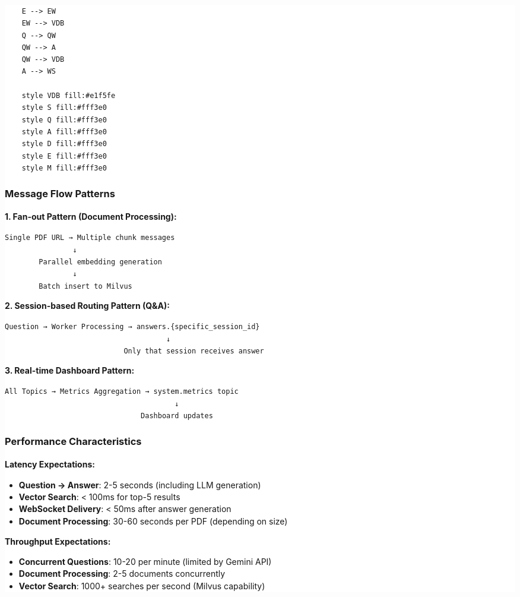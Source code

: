 ```mermaid
    E --> EW
    EW --> VDB
    Q --> QW
    QW --> A
    QW --> VDB
    A --> WS
    
    style VDB fill:#e1f5fe
    style S fill:#fff3e0
    style Q fill:#fff3e0
    style A fill:#fff3e0
    style D fill:#fff3e0
    style E fill:#fff3e0
    style M fill:#fff3e0
```

### Message Flow Patterns

**1. Fan-out Pattern (Document Processing):**
```
Single PDF URL → Multiple chunk messages
                ↓
        Parallel embedding generation
                ↓
        Batch insert to Milvus
```

**2. Session-based Routing Pattern (Q&A):**
```
Question → Worker Processing → answers.{specific_session_id}
                                      ↓
                            Only that session receives answer
```

**3. Real-time Dashboard Pattern:**
```
All Topics → Metrics Aggregation → system.metrics topic
                                        ↓
                                Dashboard updates
```

### Performance Characteristics

**Latency Expectations:**
- **Question → Answer**: 2-5 seconds (including LLM generation)
- **Vector Search**: < 100ms for top-5 results
- **WebSocket Delivery**: < 50ms after answer generation
- **Document Processing**: 30-60 seconds per PDF (depending on size)

**Throughput Expectations:**
- **Concurrent Questions**: 10-20 per minute (limited by Gemini API)
- **Document Processing**: 2-5 documents concurrently
- **Vector Search**: 1000+ searches per second (Milvus capability)
